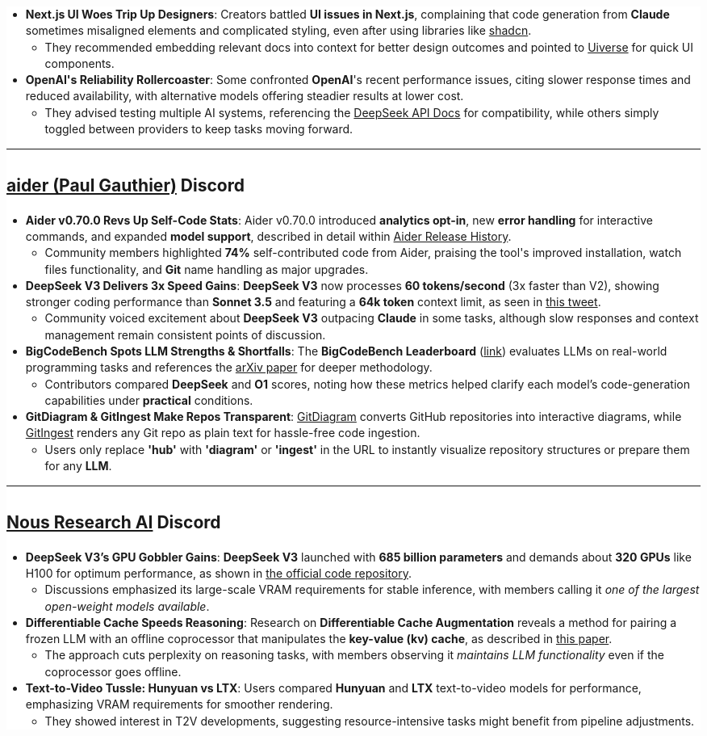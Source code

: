 - **Next.js UI Woes Trip Up Designers**: Creators battled **UI issues in Next.js**, complaining that code generation from **Claude** sometimes misaligned elements and complicated styling, even after using libraries like [shadcn](https://github.com/shadcn).
   - They recommended embedding relevant docs into context for better design outcomes and pointed to [Uiverse](https://uiverse.io/elements) for quick UI components.
- **OpenAI's Reliability Rollercoaster**: Some confronted **OpenAI**'s recent performance issues, citing slower response times and reduced availability, with alternative models offering steadier results at lower cost.
   - They advised testing multiple AI systems, referencing the [DeepSeek API Docs](https://api-docs.deepseek.com/) for compatibility, while others simply toggled between providers to keep tasks moving forward.



---



## [aider (Paul Gauthier)](https://discord.com/channels/1131200896827654144) Discord

- **Aider v0.70.0 Revs Up Self-Code Stats**: Aider v0.70.0 introduced **analytics opt-in**, new **error handling** for interactive commands, and expanded **model support**, described in detail within [Aider Release History](https://aider.chat/HISTORY.html).
   - Community members highlighted **74%** self-contributed code from Aider, praising the tool's improved installation, watch files functionality, and **Git** name handling as major upgrades.
- **DeepSeek V3 Delivers 3x Speed Gains**: **DeepSeek V3** now processes **60 tokens/second** (3x faster than V2), showing stronger coding performance than **Sonnet 3.5** and featuring a **64k token** context limit, as seen in [this tweet](https://x.com/deepseek_ai/status/1872242657348710721).
   - Community voiced excitement about **DeepSeek V3** outpacing **Claude** in some tasks, although slow responses and context management remain consistent points of discussion.
- **BigCodeBench Spots LLM Strengths & Shortfalls**: The **BigCodeBench Leaderboard** ([link](https://huggingface.co/spaces/bigcode/bigcodebench-leaderboard)) evaluates LLMs on real-world programming tasks and references the [arXiv paper](https://arxiv.org/abs/2406.15877) for deeper methodology.
   - Contributors compared **DeepSeek** and **O1** scores, noting how these metrics helped clarify each model’s code-generation capabilities under **practical** conditions.
- **GitDiagram & GitIngest Make Repos Transparent**: [GitDiagram](https://gitdiagram.com) converts GitHub repositories into interactive diagrams, while [GitIngest](https://gitingest.com) renders any Git repo as plain text for hassle-free code ingestion.
   - Users only replace **'hub'** with **'diagram'** or **'ingest'** in the URL to instantly visualize repository structures or prepare them for any **LLM**.



---



## [Nous Research AI](https://discord.com/channels/1053877538025386074) Discord

- **DeepSeek V3’s GPU Gobbler Gains**: **DeepSeek V3** launched with **685 billion parameters** and demands about **320 GPUs** like H100 for optimum performance, as shown in [the official code repository](https://huggingface.co/deepseek-ai/DeepSeek-V3-Base/tree/main).
   - Discussions emphasized its large-scale VRAM requirements for stable inference, with members calling it *one of the largest open-weight models available*.
- **Differentiable Cache Speeds Reasoning**: Research on **Differentiable Cache Augmentation** reveals a method for pairing a frozen LLM with an offline coprocessor that manipulates the **key-value (kv) cache**, as described in [this paper](https://huggingface.co/papers/2412.17747).
   - The approach cuts perplexity on reasoning tasks, with members observing it *maintains LLM functionality* even if the coprocessor goes offline.
- **Text-to-Video Tussle: Hunyuan vs LTX**: Users compared **Hunyuan** and **LTX** text-to-video models for performance, emphasizing VRAM requirements for smoother rendering.
   - They showed interest in T2V developments, suggesting resource-intensive tasks might benefit from pipeline adjustments.